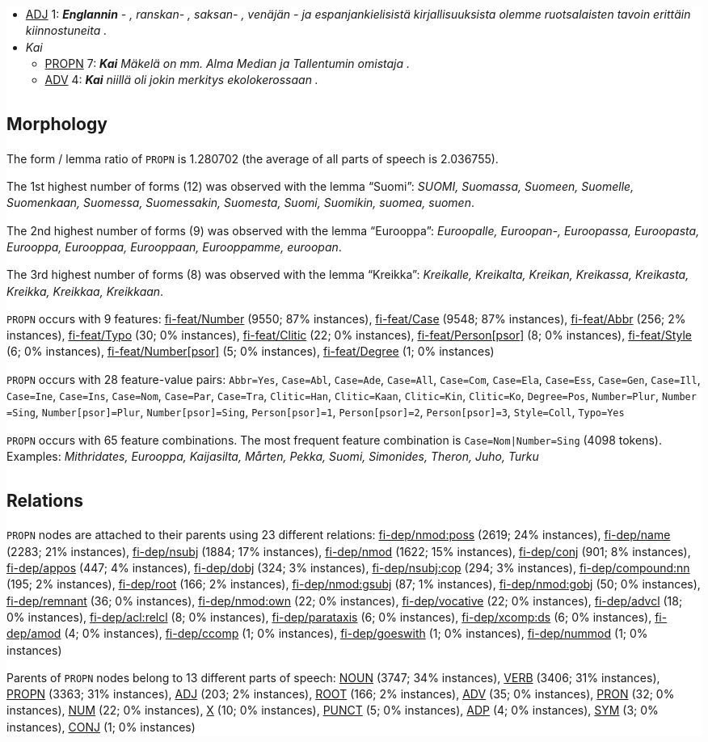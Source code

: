   * [ADJ]() 1: <em><b>Englannin</b> - , ranskan- , saksan- , venäjän - ja espanjankielisistä kirjallisuuksista olemme ruotsalaisten tavoin erittäin kiinnostuneita .</em>
* <em>Kai</em>
  * [PROPN]() 7: <em><b>Kai</b> Mäkelä on mm. Alma Median ja Tallentumin omistaja .</em>
  * [ADV]() 4: <em><b>Kai</b> niillä oli jokin merkitys ekolokerossaan .</em>

## Morphology

The form / lemma ratio of `PROPN` is 1.280702 (the average of all parts of speech is 2.036755).

The 1st highest number of forms (12) was observed with the lemma “Suomi”: <em>SUOMI, Suomassa, Suomeen, Suomelle, Suomenkaan, Suomessa, Suomessakin, Suomesta, Suomi, Suomikin, suomea, suomen</em>.

The 2nd highest number of forms (9) was observed with the lemma “Eurooppa”: <em>Euroopalle, Euroopan-, Euroopassa, Euroopasta, Eurooppa, Eurooppaa, Eurooppaan, Eurooppamme, euroopan</em>.

The 3rd highest number of forms (8) was observed with the lemma “Kreikka”: <em>Kreikalle, Kreikalta, Kreikan, Kreikassa, Kreikasta, Kreikka, Kreikkaa, Kreikkaan</em>.

`PROPN` occurs with 9 features: [fi-feat/Number]() (9550; 87% instances), [fi-feat/Case]() (9548; 87% instances), [fi-feat/Abbr]() (256; 2% instances), [fi-feat/Typo]() (30; 0% instances), [fi-feat/Clitic]() (22; 0% instances), [fi-feat/Person[psor]]() (8; 0% instances), [fi-feat/Style]() (6; 0% instances), [fi-feat/Number[psor]]() (5; 0% instances), [fi-feat/Degree]() (1; 0% instances)

`PROPN` occurs with 28 feature-value pairs: `Abbr=Yes`, `Case=Abl`, `Case=Ade`, `Case=All`, `Case=Com`, `Case=Ela`, `Case=Ess`, `Case=Gen`, `Case=Ill`, `Case=Ine`, `Case=Ins`, `Case=Nom`, `Case=Par`, `Case=Tra`, `Clitic=Han`, `Clitic=Kaan`, `Clitic=Kin`, `Clitic=Ko`, `Degree=Pos`, `Number=Plur`, `Number=Sing`, `Number[psor]=Plur`, `Number[psor]=Sing`, `Person[psor]=1`, `Person[psor]=2`, `Person[psor]=3`, `Style=Coll`, `Typo=Yes`

`PROPN` occurs with 65 feature combinations.
The most frequent feature combination is `Case=Nom|Number=Sing` (4098 tokens).
Examples: <em>Mithridates, Eurooppa, Kaijasilta, Mårten, Pekka, Suomi, Simonides, Theron, Juho, Turku</em>


## Relations

`PROPN` nodes are attached to their parents using 23 different relations: [fi-dep/nmod:poss]() (2619; 24% instances), [fi-dep/name]() (2283; 21% instances), [fi-dep/nsubj]() (1884; 17% instances), [fi-dep/nmod]() (1622; 15% instances), [fi-dep/conj]() (901; 8% instances), [fi-dep/appos]() (447; 4% instances), [fi-dep/dobj]() (324; 3% instances), [fi-dep/nsubj:cop]() (294; 3% instances), [fi-dep/compound:nn]() (195; 2% instances), [fi-dep/root]() (166; 2% instances), [fi-dep/nmod:gsubj]() (87; 1% instances), [fi-dep/nmod:gobj]() (50; 0% instances), [fi-dep/remnant]() (36; 0% instances), [fi-dep/nmod:own]() (22; 0% instances), [fi-dep/vocative]() (22; 0% instances), [fi-dep/advcl]() (18; 0% instances), [fi-dep/acl:relcl]() (8; 0% instances), [fi-dep/parataxis]() (6; 0% instances), [fi-dep/xcomp:ds]() (6; 0% instances), [fi-dep/amod]() (4; 0% instances), [fi-dep/ccomp]() (1; 0% instances), [fi-dep/goeswith]() (1; 0% instances), [fi-dep/nummod]() (1; 0% instances)

Parents of `PROPN` nodes belong to 13 different parts of speech: [NOUN]() (3747; 34% instances), [VERB]() (3406; 31% instances), [PROPN]() (3363; 31% instances), [ADJ]() (203; 2% instances), [ROOT]() (166; 2% instances), [ADV]() (35; 0% instances), [PRON]() (32; 0% instances), [NUM]() (22; 0% instances), [X]() (10; 0% instances), [PUNCT]() (5; 0% instances), [ADP]() (4; 0% instances), [SYM]() (3; 0% instances), [CONJ]() (1; 0% instances)
